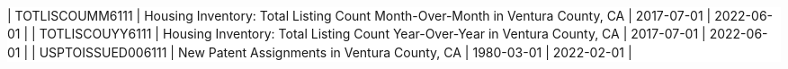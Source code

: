 | TOTLISCOUMM6111           | Housing Inventory: Total Listing Count Month-Over-Month in Ventura County, CA                                                                                               | 2017-07-01          | 2022-06-01        |
| TOTLISCOUYY6111           | Housing Inventory: Total Listing Count Year-Over-Year in Ventura County, CA                                                                                                 | 2017-07-01          | 2022-06-01        |
| USPTOISSUED006111         | New Patent Assignments in Ventura County, CA                                                                                                                                | 1980-03-01          | 2022-02-01        |